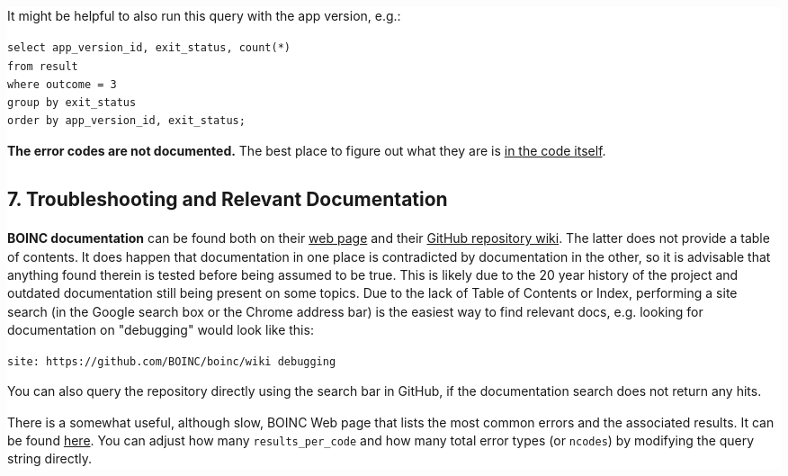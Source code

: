 
It might be helpful to also run this query with the app version, e.g.:

    select app_version_id, exit_status, count(*) 
    from result 
    where outcome = 3 
    group by exit_status 
    order by app_version_id, exit_status;

**The error codes are not documented.** The best place to figure out what they are is [in the code itself](https://github.com/BOINC/boinc/blob/07076857b3e4301c671cbc6d0616796c7122e92f/lib/error_numbers.h). 

## 7. Troubleshooting and Relevant Documentation

**BOINC documentation** can be found both on their [web page](https://boinc.berkeley.edu/trac/wiki/SoftwareDevelopment) and their [GitHub repository wiki](https://github.com/BOINC/boinc/wiki). The latter does not provide a table of contents. It does happen that documentation in one place is contradicted by documentation in the other, so it is advisable that anything found therein is tested before being assumed to be true. This is likely due to the 20 year history of the project and outdated documentation still being present on some topics. Due to the lack of Table of Contents or Index, performing a site search (in the Google search box or the Chrome address bar) is the easiest way to find relevant docs, e.g. looking for documentation on "debugging" would look like this: 

    site: https://github.com/BOINC/boinc/wiki debugging

You can also query the repository directly using the search bar in GitHub, if the documentation search does not return any hits.

There is a somewhat useful, although slow, BOINC Web page that lists the most common errors and the associated results. It can be found [here](https://rnma.xyz/1b50635216bc11eca7a35f5cf61fb0ec/error_summary.php?nresults_per_code=5&ncodes=20). You can adjust how many `results_per_code` and how many total error types (or `ncodes`) by modifying the query string directly.
